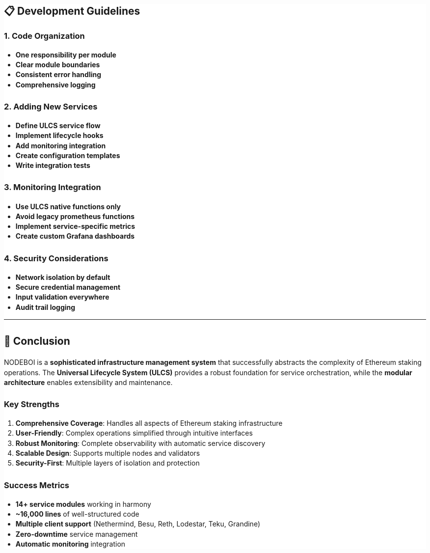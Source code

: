 
## 📋 Development Guidelines

### 1. **Code Organization**
- **One responsibility per module**
- **Clear module boundaries**
- **Consistent error handling**
- **Comprehensive logging**

### 2. **Adding New Services**
- **Define ULCS service flow**
- **Implement lifecycle hooks**
- **Add monitoring integration**
- **Create configuration templates**
- **Write integration tests**

### 3. **Monitoring Integration**
- **Use ULCS native functions only**
- **Avoid legacy prometheus functions**
- **Implement service-specific metrics**
- **Create custom Grafana dashboards**

### 4. **Security Considerations**
- **Network isolation by default**
- **Secure credential management**
- **Input validation everywhere**
- **Audit trail logging**

---

## 🎯 Conclusion

NODEBOI is a **sophisticated infrastructure management system** that successfully abstracts the complexity of Ethereum staking operations. The **Universal Lifecycle System (ULCS)** provides a robust foundation for service orchestration, while the **modular architecture** enables extensibility and maintenance.

### Key Strengths
1. **Comprehensive Coverage**: Handles all aspects of Ethereum staking infrastructure
2. **User-Friendly**: Complex operations simplified through intuitive interfaces
3. **Robust Monitoring**: Complete observability with automatic service discovery
4. **Scalable Design**: Supports multiple nodes and validators
5. **Security-First**: Multiple layers of isolation and protection

### Success Metrics
- **14+ service modules** working in harmony
- **~16,000 lines** of well-structured code
- **Multiple client support** (Nethermind, Besu, Reth, Lodestar, Teku, Grandine)
- **Zero-downtime** service management
- **Automatic monitoring** integration
